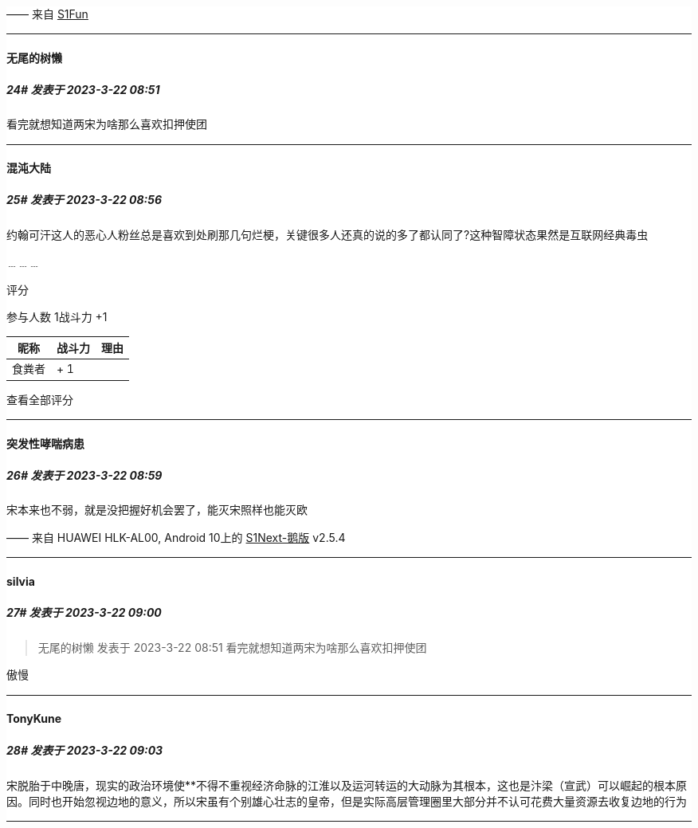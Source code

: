 —— 来自 [S1Fun](https://s1fun.koalcat.com)

*****

####  无尾的树懒  
##### 24#       发表于 2023-3-22 08:51

看完就想知道两宋为啥那么喜欢扣押使团

*****

####  混沌大陆  
##### 25#       发表于 2023-3-22 08:56

约翰可汗这人的恶心人粉丝总是喜欢到处刷那几句烂梗，关键很多人还真的说的多了都认同了?这种智障状态果然是互联网经典毒虫

﹍﹍﹍

评分

 参与人数 1战斗力 +1

|昵称|战斗力|理由|
|----|---|---|
| 食粪者| + 1||

查看全部评分

*****

####  突发性哮喘病患  
##### 26#       发表于 2023-3-22 08:59

宋本来也不弱，就是没把握好机会罢了，能灭宋照样也能灭欧

—— 来自 HUAWEI HLK-AL00, Android 10上的 [S1Next-鹅版](https://github.com/ykrank/S1-Next/releases) v2.5.4

*****

####  silvia  
##### 27#       发表于 2023-3-22 09:00

<blockquote>无尾的树懒 发表于 2023-3-22 08:51
看完就想知道两宋为啥那么喜欢扣押使团</blockquote>
傲慢

*****

####  TonyKune  
##### 28#       发表于 2023-3-22 09:03

宋脱胎于中晚唐，现实的政治环境使**不得不重视经济命脉的江淮以及运河转运的大动脉为其根本，这也是汴梁（宣武）可以崛起的根本原因。同时也开始忽视边地的意义，所以宋虽有个别雄心壮志的皇帝，但是实际高层管理圈里大部分并不认可花费大量资源去收复边地的行为

*****
